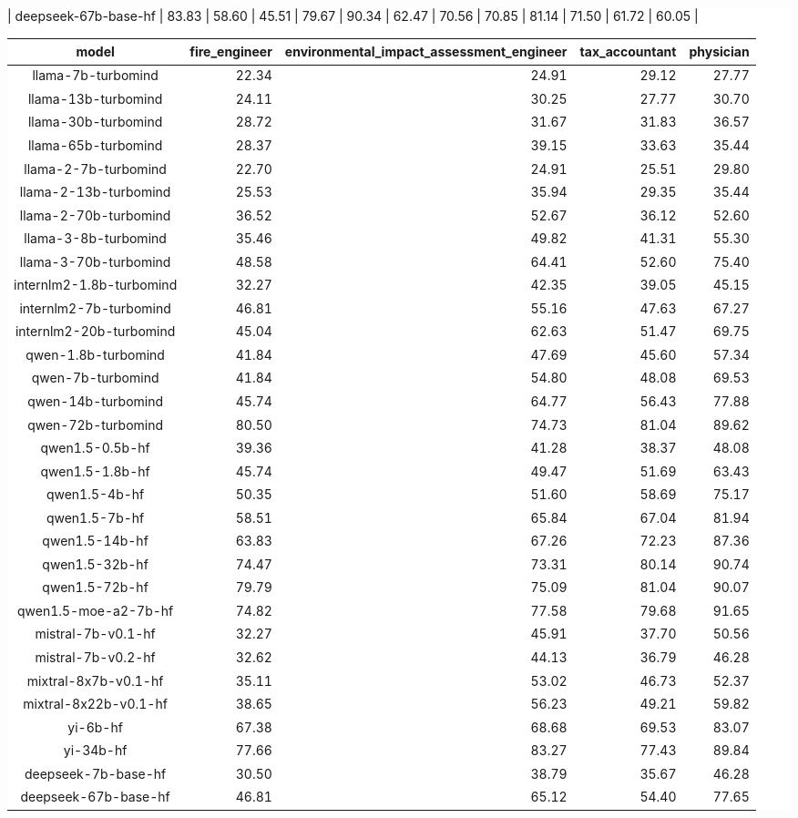 |   deepseek-67b-base-hf   |                     83.83 |                58.60 |                 45.51 |                 79.67 |                   90.34 |           62.47 |            70.56 |              70.85 |            81.14 |               71.50 |                     61.72 |        60.05 |

|          model           |   fire_engineer |   environmental_impact_assessment_engineer |   tax_accountant |   physician |
|:------------------------:|----------------:|-------------------------------------------:|-----------------:|------------:|
|    llama-7b-turbomind    |           22.34 |                                      24.91 |            29.12 |       27.77 |
|   llama-13b-turbomind    |           24.11 |                                      30.25 |            27.77 |       30.70 |
|   llama-30b-turbomind    |           28.72 |                                      31.67 |            31.83 |       36.57 |
|   llama-65b-turbomind    |           28.37 |                                      39.15 |            33.63 |       35.44 |
|   llama-2-7b-turbomind   |           22.70 |                                      24.91 |            25.51 |       29.80 |
|  llama-2-13b-turbomind   |           25.53 |                                      35.94 |            29.35 |       35.44 |
|  llama-2-70b-turbomind   |           36.52 |                                      52.67 |            36.12 |       52.60 |
|   llama-3-8b-turbomind   |           35.46 |                                      49.82 |            41.31 |       55.30 |
|  llama-3-70b-turbomind   |           48.58 |                                      64.41 |            52.60 |       75.40 |
| internlm2-1.8b-turbomind |           32.27 |                                      42.35 |            39.05 |       45.15 |
|  internlm2-7b-turbomind  |           46.81 |                                      55.16 |            47.63 |       67.27 |
| internlm2-20b-turbomind  |           45.04 |                                      62.63 |            51.47 |       69.75 |
|   qwen-1.8b-turbomind    |           41.84 |                                      47.69 |            45.60 |       57.34 |
|    qwen-7b-turbomind     |           41.84 |                                      54.80 |            48.08 |       69.53 |
|    qwen-14b-turbomind    |           45.74 |                                      64.77 |            56.43 |       77.88 |
|    qwen-72b-turbomind    |           80.50 |                                      74.73 |            81.04 |       89.62 |
|     qwen1.5-0.5b-hf      |           39.36 |                                      41.28 |            38.37 |       48.08 |
|     qwen1.5-1.8b-hf      |           45.74 |                                      49.47 |            51.69 |       63.43 |
|      qwen1.5-4b-hf       |           50.35 |                                      51.60 |            58.69 |       75.17 |
|      qwen1.5-7b-hf       |           58.51 |                                      65.84 |            67.04 |       81.94 |
|      qwen1.5-14b-hf      |           63.83 |                                      67.26 |            72.23 |       87.36 |
|      qwen1.5-32b-hf      |           74.47 |                                      73.31 |            80.14 |       90.74 |
|      qwen1.5-72b-hf      |           79.79 |                                      75.09 |            81.04 |       90.07 |
|   qwen1.5-moe-a2-7b-hf   |           74.82 |                                      77.58 |            79.68 |       91.65 |
|    mistral-7b-v0.1-hf    |           32.27 |                                      45.91 |            37.70 |       50.56 |
|    mistral-7b-v0.2-hf    |           32.62 |                                      44.13 |            36.79 |       46.28 |
|   mixtral-8x7b-v0.1-hf   |           35.11 |                                      53.02 |            46.73 |       52.37 |
|  mixtral-8x22b-v0.1-hf   |           38.65 |                                      56.23 |            49.21 |       59.82 |
|         yi-6b-hf         |           67.38 |                                      68.68 |            69.53 |       83.07 |
|        yi-34b-hf         |           77.66 |                                      83.27 |            77.43 |       89.84 |
|   deepseek-7b-base-hf    |           30.50 |                                      38.79 |            35.67 |       46.28 |
|   deepseek-67b-base-hf   |           46.81 |                                      65.12 |            54.40 |       77.65 |
